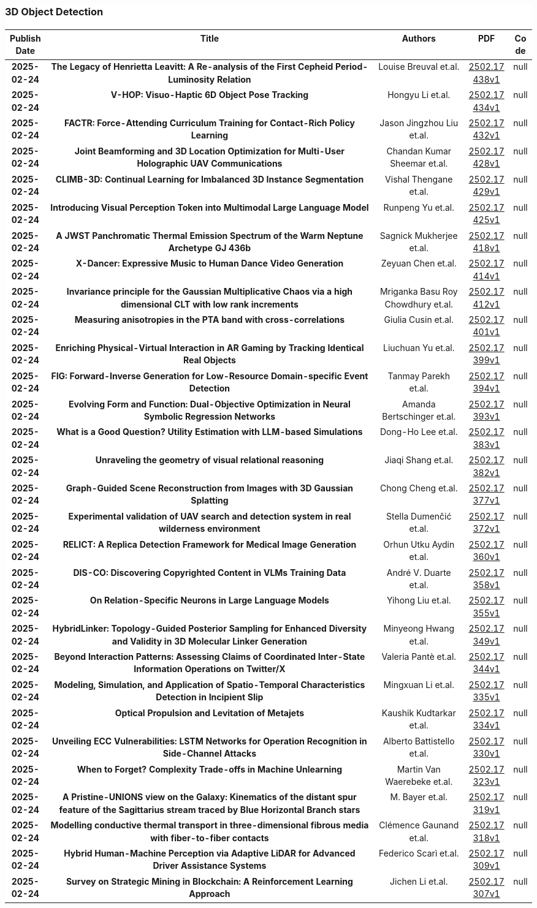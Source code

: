 ### 3D Object Detection
|Publish Date|Title|Authors|PDF|Code|
| :---: | :---: | :---: | :---: | :---: |
|**2025-02-24**|**The Legacy of Henrietta Leavitt: A Re-analysis of the First Cepheid Period-Luminosity Relation**|Louise Breuval et.al.|[2502.17438v1](http://arxiv.org/abs/2502.17438v1)|null|
|**2025-02-24**|**V-HOP: Visuo-Haptic 6D Object Pose Tracking**|Hongyu Li et.al.|[2502.17434v1](http://arxiv.org/abs/2502.17434v1)|null|
|**2025-02-24**|**FACTR: Force-Attending Curriculum Training for Contact-Rich Policy Learning**|Jason Jingzhou Liu et.al.|[2502.17432v1](http://arxiv.org/abs/2502.17432v1)|null|
|**2025-02-24**|**Joint Beamforming and 3D Location Optimization for Multi-User Holographic UAV Communications**|Chandan Kumar Sheemar et.al.|[2502.17428v1](http://arxiv.org/abs/2502.17428v1)|null|
|**2025-02-24**|**CLIMB-3D: Continual Learning for Imbalanced 3D Instance Segmentation**|Vishal Thengane et.al.|[2502.17429v1](http://arxiv.org/abs/2502.17429v1)|null|
|**2025-02-24**|**Introducing Visual Perception Token into Multimodal Large Language Model**|Runpeng Yu et.al.|[2502.17425v1](http://arxiv.org/abs/2502.17425v1)|null|
|**2025-02-24**|**A JWST Panchromatic Thermal Emission Spectrum of the Warm Neptune Archetype GJ 436b**|Sagnick Mukherjee et.al.|[2502.17418v1](http://arxiv.org/abs/2502.17418v1)|null|
|**2025-02-24**|**X-Dancer: Expressive Music to Human Dance Video Generation**|Zeyuan Chen et.al.|[2502.17414v1](http://arxiv.org/abs/2502.17414v1)|null|
|**2025-02-24**|**Invariance principle for the Gaussian Multiplicative Chaos via a high dimensional CLT with low rank increments**|Mriganka Basu Roy Chowdhury et.al.|[2502.17412v1](http://arxiv.org/abs/2502.17412v1)|null|
|**2025-02-24**|**Measuring anisotropies in the PTA band with cross-correlations**|Giulia Cusin et.al.|[2502.17401v1](http://arxiv.org/abs/2502.17401v1)|null|
|**2025-02-24**|**Enriching Physical-Virtual Interaction in AR Gaming by Tracking Identical Real Objects**|Liuchuan Yu et.al.|[2502.17399v1](http://arxiv.org/abs/2502.17399v1)|null|
|**2025-02-24**|**FIG: Forward-Inverse Generation for Low-Resource Domain-specific Event Detection**|Tanmay Parekh et.al.|[2502.17394v1](http://arxiv.org/abs/2502.17394v1)|null|
|**2025-02-24**|**Evolving Form and Function: Dual-Objective Optimization in Neural Symbolic Regression Networks**|Amanda Bertschinger et.al.|[2502.17393v1](http://arxiv.org/abs/2502.17393v1)|null|
|**2025-02-24**|**What is a Good Question? Utility Estimation with LLM-based Simulations**|Dong-Ho Lee et.al.|[2502.17383v1](http://arxiv.org/abs/2502.17383v1)|null|
|**2025-02-24**|**Unraveling the geometry of visual relational reasoning**|Jiaqi Shang et.al.|[2502.17382v1](http://arxiv.org/abs/2502.17382v1)|null|
|**2025-02-24**|**Graph-Guided Scene Reconstruction from Images with 3D Gaussian Splatting**|Chong Cheng et.al.|[2502.17377v1](http://arxiv.org/abs/2502.17377v1)|null|
|**2025-02-24**|**Experimental validation of UAV search and detection system in real wilderness environment**|Stella Dumenčić et.al.|[2502.17372v1](http://arxiv.org/abs/2502.17372v1)|null|
|**2025-02-24**|**RELICT: A Replica Detection Framework for Medical Image Generation**|Orhun Utku Aydin et.al.|[2502.17360v1](http://arxiv.org/abs/2502.17360v1)|null|
|**2025-02-24**|**DIS-CO: Discovering Copyrighted Content in VLMs Training Data**|André V. Duarte et.al.|[2502.17358v1](http://arxiv.org/abs/2502.17358v1)|null|
|**2025-02-24**|**On Relation-Specific Neurons in Large Language Models**|Yihong Liu et.al.|[2502.17355v1](http://arxiv.org/abs/2502.17355v1)|null|
|**2025-02-24**|**HybridLinker: Topology-Guided Posterior Sampling for Enhanced Diversity and Validity in 3D Molecular Linker Generation**|Minyeong Hwang et.al.|[2502.17349v1](http://arxiv.org/abs/2502.17349v1)|null|
|**2025-02-24**|**Beyond Interaction Patterns: Assessing Claims of Coordinated Inter-State Information Operations on Twitter/X**|Valeria Pantè et.al.|[2502.17344v1](http://arxiv.org/abs/2502.17344v1)|null|
|**2025-02-24**|**Modeling, Simulation, and Application of Spatio-Temporal Characteristics Detection in Incipient Slip**|Mingxuan Li et.al.|[2502.17335v1](http://arxiv.org/abs/2502.17335v1)|null|
|**2025-02-24**|**Optical Propulsion and Levitation of Metajets**|Kaushik Kudtarkar et.al.|[2502.17334v1](http://arxiv.org/abs/2502.17334v1)|null|
|**2025-02-24**|**Unveiling ECC Vulnerabilities: LSTM Networks for Operation Recognition in Side-Channel Attacks**|Alberto Battistello et.al.|[2502.17330v1](http://arxiv.org/abs/2502.17330v1)|null|
|**2025-02-24**|**When to Forget? Complexity Trade-offs in Machine Unlearning**|Martin Van Waerebeke et.al.|[2502.17323v1](http://arxiv.org/abs/2502.17323v1)|null|
|**2025-02-24**|**A Pristine-UNIONS view on the Galaxy: Kinematics of the distant spur feature of the Sagittarius stream traced by Blue Horizontal Branch stars**|M. Bayer et.al.|[2502.17319v1](http://arxiv.org/abs/2502.17319v1)|null|
|**2025-02-24**|**Modelling conductive thermal transport in three-dimensional fibrous media with fiber-to-fiber contacts**|Clémence Gaunand et.al.|[2502.17318v1](http://arxiv.org/abs/2502.17318v1)|null|
|**2025-02-24**|**Hybrid Human-Machine Perception via Adaptive LiDAR for Advanced Driver Assistance Systems**|Federico Scarì et.al.|[2502.17309v1](http://arxiv.org/abs/2502.17309v1)|null|
|**2025-02-24**|**Survey on Strategic Mining in Blockchain: A Reinforcement Learning Approach**|Jichen Li et.al.|[2502.17307v1](http://arxiv.org/abs/2502.17307v1)|null|
